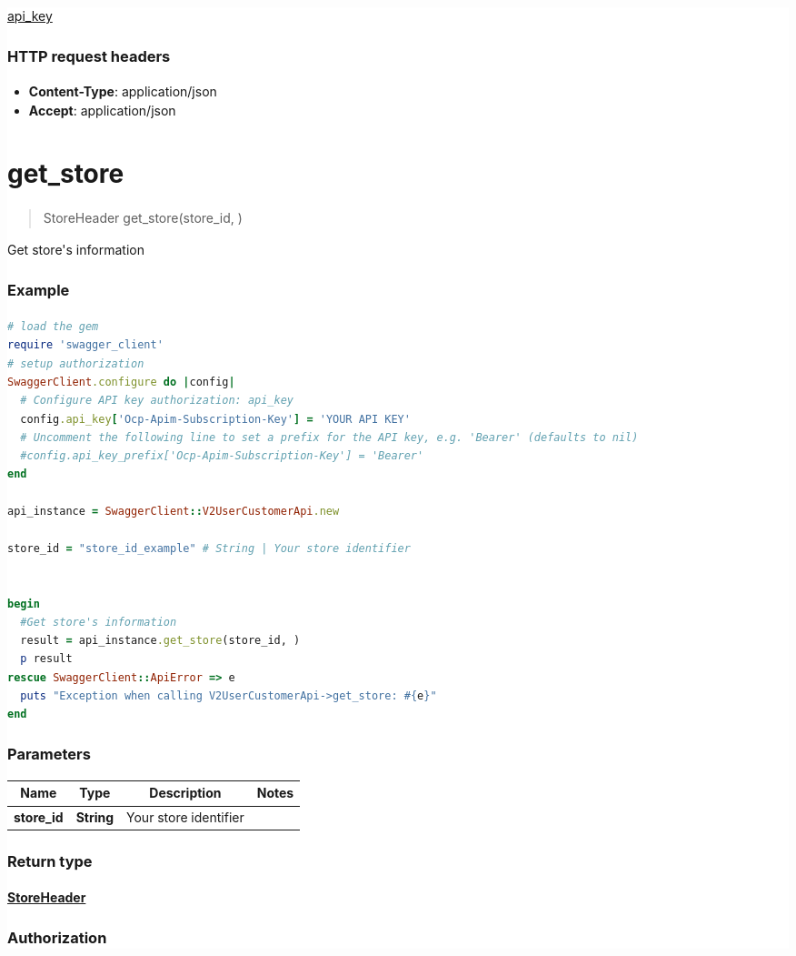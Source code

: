 [api_key](../README.md#api_key)

### HTTP request headers

 - **Content-Type**: application/json
 - **Accept**: application/json



# **get_store**
> StoreHeader get_store(store_id, )

Get store's information

### Example
```ruby
# load the gem
require 'swagger_client'
# setup authorization
SwaggerClient.configure do |config|
  # Configure API key authorization: api_key
  config.api_key['Ocp-Apim-Subscription-Key'] = 'YOUR API KEY'
  # Uncomment the following line to set a prefix for the API key, e.g. 'Bearer' (defaults to nil)
  #config.api_key_prefix['Ocp-Apim-Subscription-Key'] = 'Bearer'
end

api_instance = SwaggerClient::V2UserCustomerApi.new

store_id = "store_id_example" # String | Your store identifier


begin
  #Get store's information
  result = api_instance.get_store(store_id, )
  p result
rescue SwaggerClient::ApiError => e
  puts "Exception when calling V2UserCustomerApi->get_store: #{e}"
end
```

### Parameters

Name | Type | Description  | Notes
------------- | ------------- | ------------- | -------------
 **store_id** | **String**| Your store identifier | 

### Return type

[**StoreHeader**](StoreHeader.md)

### Authorization
